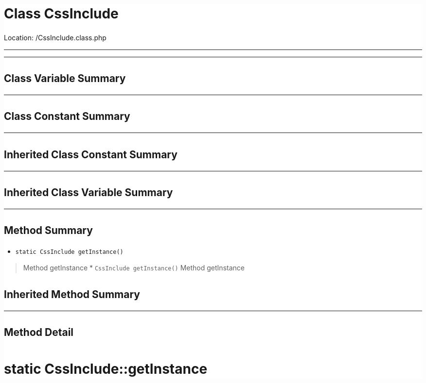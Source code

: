 # Class CssInclude #





Location: /CssInclude.class.php


---




---

## Class Variable Summary ##


---

## Class Constant Summary ##



---

## Inherited Class Constant Summary ##



---

## Inherited Class Variable Summary ##



---

## Method Summary ##

  * `static CssInclude getInstance()`
> Method getInstance
    * `CssInclude getInstance()`
> Method getInstance

## Inherited Method Summary ##


---

## Method Detail ##


# static CssInclude::getInstance #

